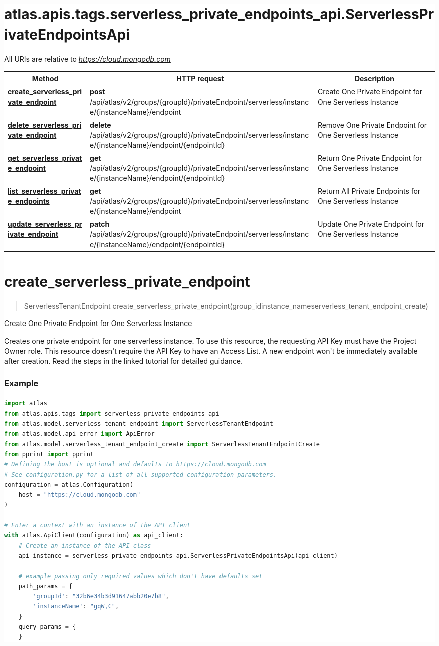 <a name="__pageTop"></a>
# atlas.apis.tags.serverless_private_endpoints_api.ServerlessPrivateEndpointsApi

All URIs are relative to *https://cloud.mongodb.com*

Method | HTTP request | Description
------------- | ------------- | -------------
[**create_serverless_private_endpoint**](#create_serverless_private_endpoint) | **post** /api/atlas/v2/groups/{groupId}/privateEndpoint/serverless/instance/{instanceName}/endpoint | Create One Private Endpoint for One Serverless Instance
[**delete_serverless_private_endpoint**](#delete_serverless_private_endpoint) | **delete** /api/atlas/v2/groups/{groupId}/privateEndpoint/serverless/instance/{instanceName}/endpoint/{endpointId} | Remove One Private Endpoint for One Serverless Instance
[**get_serverless_private_endpoint**](#get_serverless_private_endpoint) | **get** /api/atlas/v2/groups/{groupId}/privateEndpoint/serverless/instance/{instanceName}/endpoint/{endpointId} | Return One Private Endpoint for One Serverless Instance
[**list_serverless_private_endpoints**](#list_serverless_private_endpoints) | **get** /api/atlas/v2/groups/{groupId}/privateEndpoint/serverless/instance/{instanceName}/endpoint | Return All Private Endpoints for One Serverless Instance
[**update_serverless_private_endpoint**](#update_serverless_private_endpoint) | **patch** /api/atlas/v2/groups/{groupId}/privateEndpoint/serverless/instance/{instanceName}/endpoint/{endpointId} | Update One Private Endpoint for One Serverless Instance

# **create_serverless_private_endpoint**
<a name="create_serverless_private_endpoint"></a>
> ServerlessTenantEndpoint create_serverless_private_endpoint(group_idinstance_nameserverless_tenant_endpoint_create)

Create One Private Endpoint for One Serverless Instance

Creates one private endpoint for one serverless instance. To use this resource, the requesting API Key must have the Project Owner role. This resource doesn't require the API Key to have an Access List.   A new endpoint won't be immediately available after creation.  Read the steps in the linked tutorial for detailed guidance.

### Example

```python
import atlas
from atlas.apis.tags import serverless_private_endpoints_api
from atlas.model.serverless_tenant_endpoint import ServerlessTenantEndpoint
from atlas.model.api_error import ApiError
from atlas.model.serverless_tenant_endpoint_create import ServerlessTenantEndpointCreate
from pprint import pprint
# Defining the host is optional and defaults to https://cloud.mongodb.com
# See configuration.py for a list of all supported configuration parameters.
configuration = atlas.Configuration(
    host = "https://cloud.mongodb.com"
)

# Enter a context with an instance of the API client
with atlas.ApiClient(configuration) as api_client:
    # Create an instance of the API class
    api_instance = serverless_private_endpoints_api.ServerlessPrivateEndpointsApi(api_client)

    # example passing only required values which don't have defaults set
    path_params = {
        'groupId': "32b6e34b3d91647abb20e7b8",
        'instanceName': "gqW,C",
    }
    query_params = {
    }
```